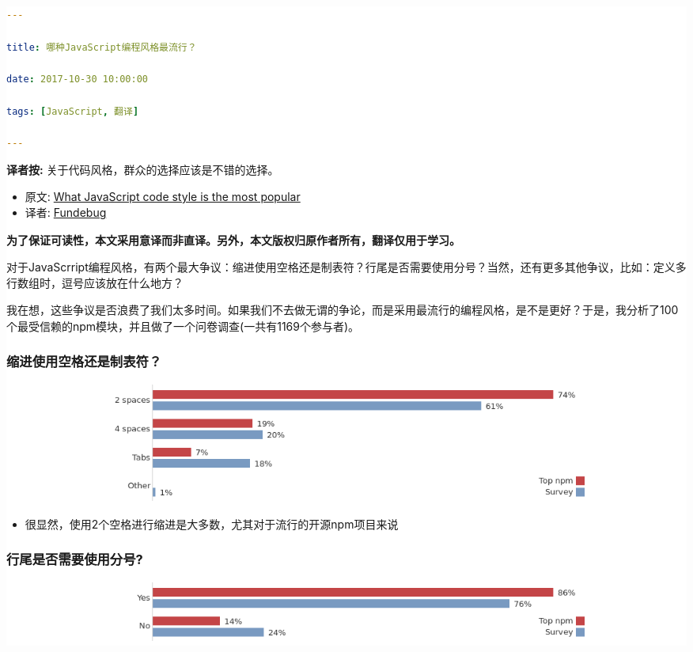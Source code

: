 ```yaml
---

title: 哪种JavaScript编程风格最流行？

date: 2017-10-30 10:00:00

tags: [JavaScript, 翻译]

---
```


**译者按:** 关于代码风格，群众的选择应该是不错的选择。




- 原文: [What JavaScript code style is the most popular](http://blog.sapegin.me/all/javascript-code-styles)
- 译者: [Fundebug](https://fundebug.com/)

**为了保证可读性，本文采用意译而非直译。另外，本文版权归原作者所有，翻译仅用于学习。**

对于JavaScrript编程风格，有两个最大争议：缩进使用空格还是制表符？行尾是否需要使用分号？当然，还有更多其他争议，比如：定义多行数组时，逗号应该放在什么地方？

我在想，这些争议是否浪费了我们太多时间。如果我们不去做无谓的争论，而是采用最流行的编程风格，是不是更好？于是，我分析了100个最受信赖的npm模块，并且做了一个问卷调查(一共有1169个参与者)。

### 缩进使用空格还是制表符？

<div style="text-align: center;">
<img style="width:70%;" src="the-most-popular-javascript-code-style/01.png" />
</div>

- 很显然，使用2个空格进行缩进是大多数，尤其对于流行的开源npm项目来说

### 行尾是否需要使用分号?

<div style="text-align: center;">
<img style="width:70%;" src="the-most-popular-javascript-code-style/02.png" />
</div>
